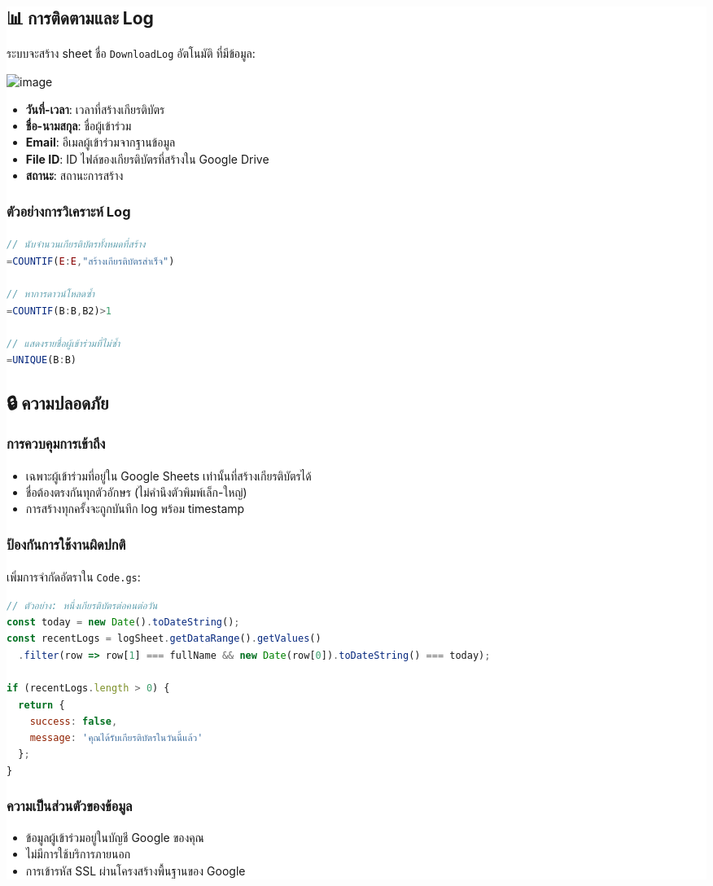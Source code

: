 ## 📊 การติดตามและ Log

ระบบจะสร้าง sheet ชื่อ `DownloadLog` อัตโนมัติ ที่มีข้อมูล:

<img width="791" height="470" alt="image" src="https://github.com/user-attachments/assets/b2bebf72-d629-403d-92d9-1c516d586437" />


- **วันที่-เวลา**: เวลาที่สร้างเกียรติบัตร
- **ชื่อ-นามสกุล**: ชื่อผู้เข้าร่วม
- **Email**: อีเมลผู้เข้าร่วมจากฐานข้อมูล
- **File ID**: ID ไฟล์ของเกียรติบัตรที่สร้างใน Google Drive
- **สถานะ**: สถานะการสร้าง


### ตัวอย่างการวิเคราะห์ Log

```javascript
// นับจำนวนเกียรติบัตรทั้งหมดที่สร้าง
=COUNTIF(E:E,"สร้างเกียรติบัตรสำเร็จ")

// หาการดาวน์โหลดซ้ำ
=COUNTIF(B:B,B2)>1

// แสดงรายชื่อผู้เข้าร่วมที่ไม่ซ้ำ
=UNIQUE(B:B)
```

## 🔒 ความปลอดภัย

### การควบคุมการเข้าถึง
- เฉพาะผู้เข้าร่วมที่อยู่ใน Google Sheets เท่านั้นที่สร้างเกียรติบัตรได้
- ชื่อต้องตรงกันทุกตัวอักษร (ไม่คำนึงตัวพิมพ์เล็ก-ใหญ่)
- การสร้างทุกครั้งจะถูกบันทึก log พร้อม timestamp

### ป้องกันการใช้งานผิดปกติ
เพิ่มการจำกัดอัตราใน `Code.gs`:

```javascript
// ตัวอย่าง: หนึ่งเกียรติบัตรต่อคนต่อวัน
const today = new Date().toDateString();
const recentLogs = logSheet.getDataRange().getValues()
  .filter(row => row[1] === fullName && new Date(row[0]).toDateString() === today);

if (recentLogs.length > 0) {
  return {
    success: false,
    message: 'คุณได้รับเกียรติบัตรในวันนี้แล้ว'
  };
}
```

### ความเป็นส่วนตัวของข้อมูล
- ข้อมูลผู้เข้าร่วมอยู่ในบัญชี Google ของคุณ
- ไม่มีการใช้บริการภายนอก
- การเข้ารหัส SSL ผ่านโครงสร้างพื้นฐานของ Google
